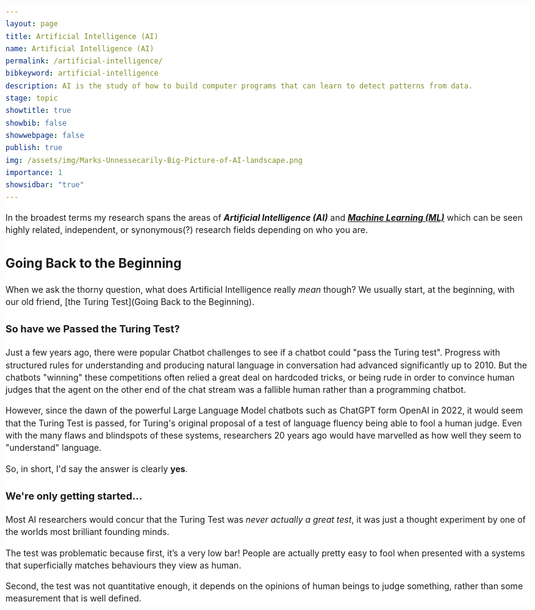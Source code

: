 ```yaml
---
layout: page
title: Artificial Intelligence (AI)
name: Artificial Intelligence (AI)
permalink: /artificial-intelligence/
bibkeyword: artificial-intelligence
description: AI is the study of how to build computer programs that can learn to detect patterns from data.
stage: topic
showtitle: true
showbib: false
showwebpage: false
publish: true
img: /assets/img/Marks-Unnessecarily-Big-Picture-of-AI-landscape.png
importance: 1
showsidbar: "true"
---
```

In the broadest terms my research spans the areas of ***Artificial Intelligence (AI)*** and ***[Machine Learning (ML)](/machine-learning/)*** which can be seen highly related, independent, or synonymous(?) research fields depending on who you are.



## Going Back to the Beginning
When we ask the thorny question, what does Artificial Intelligence really *mean* though? We usually start, at the beginning, with our old friend, [the Turing Test](Going Back to the Beginning).

### So have we Passed the Turing Test?
Just a few years ago, there were popular Chatbot challenges to see if a chatbot could "pass the Turing test". Progress with structured rules for understanding and producing natural language in conversation had advanced significantly up to 2010. But the chatbots "winning" these competitions often relied a great deal on hardcoded tricks, or being rude in order to convince human judges that the agent on the other end of the chat stream was a fallible human rather than a programming chatbot.

However, since the dawn of the powerful Large Language Model chatbots such as ChatGPT form OpenAI in 2022, it would seem that the Turing Test is passed, for Turing's original proposal of a test of language fluency being able to fool a human judge. Even with the many flaws and blindspots of these systems, researchers 20 years ago would have marvelled as how well they seem to "understand" language. 

So, in short, I'd say the answer is clearly **yes**.

### We're only getting started...
Most AI researchers would concur that the Turing Test was *never actually a great test*, it was just a thought experiment by one of the worlds most brilliant founding minds. 

The test was problematic because first, it’s a very low bar! People are actually pretty easy to fool when presented with a systems that superficially matches behaviours they view as human.

Second, the test was not quantitative enough, it depends on the opinions of human beings to judge something, rather than some measurement that is well defined. 
